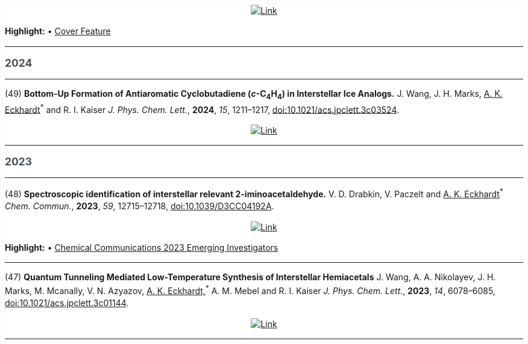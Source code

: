 <p align="center"> 
<a href="https://doi.org/10.1021/acs.jpclett.4c03150"><img src="https://AKEckhardt.github.io/images/pub50.jpeg" alt="Link" width="40%" height="auto%"/></a>
</p>

<b>Highlight:</b> • [Cover Feature](https://pubs.acs.org/cms/10.1021/jpclcd.2025.16.issue-2/asset/jpclcd.2025.16.issue-2.xlargecover.jpg)


___

<a style="font-weight:bold; font-size:1.25em; color:rgb(73,78,82); text-decoration:none" name="2024">2024</a>

___

(49) <b>Bottom-Up Formation of Antiaromatic Cyclobutadiene (<i>c</i>-C<sub>4</sub>H<sub>4</sub>) in Interstellar Ice Analogs.</b> J. Wang, J. H. Marks, <u>A. K. Eckhardt</u><sup>*</sup> and R. I. Kaiser <i>J. Phys. Chem. Lett.</i>, <b>2024</b>, <i>15</i>, 1211–1217, [doi:10.1021/acs.jpclett.3c03524](https://doi.org/10.1021/acs.jpclett.3c03524). 

<p align="center"> 
<a href="https://doi.org/10.1021/acs.jpclett.3c03524"><img src="https://AKEckhardt.github.io/images/pub49.jpeg" alt="Link" width="40%" height="auto%"/></a>
</p>


___

<a style="font-weight:bold; font-size:1.25em; color:rgb(73,78,82); text-decoration:none" name="2023">2023</a>

___

(48) <b>Spectroscopic identification of interstellar relevant 2-iminoacetaldehyde.</b> V. D. Drabkin, V. Paczelt and <u>A. K. Eckhardt</u><sup>*</sup> <i>Chem. Commun.</i>, <b>2023</b>, <i>59</i>, 12715–12718, [doi:10.1039/D3CC04192A](https://doi.org/10.1039/D3CC04192A).

<p align="center"> 
<a href="https://doi.org/10.1039/D3CC04192A"><img src="https://AKEckhardt.github.io/images/pub48.png" alt="Link" width="40%" height="auto%"/></a>
</p>

<b>Highlight:</b> • [Chemical Communications 2023 Emerging Investigators](https://pubs.rsc.org/en/journals/articlecollectionlanding?sercode=cc&themeid=902892aa-69dd-463d-957e-35fe3dff6a40)


___

(47) <b>Quantum Tunneling Mediated Low-Temperature Synthesis of Interstellar Hemiacetals</b> J. Wang, A. A. Nikolayev, J. H. Marks, M. Mcanally, V. N. Azyazov, <u>A. K. Eckhardt,</u><sup>*</sup> A. M. Mebel and R. I. Kaiser <i>J. Phys. Chem. Lett.</i>, <b>2023</b>, <i>14</i>, 6078–6085, [doi:10.1021/acs.jpclett.3c01144](https://doi.org/10.1021/acs.jpclett.3c01144). 

<p align="center"> 
<a href="https://doi.org/10.1021/acs.jpclett.3c01144"><img src="https://AKEckhardt.github.io/images/pub47.PNG" alt="Link" width="40%" height="auto%"/></a>
</p>


___

